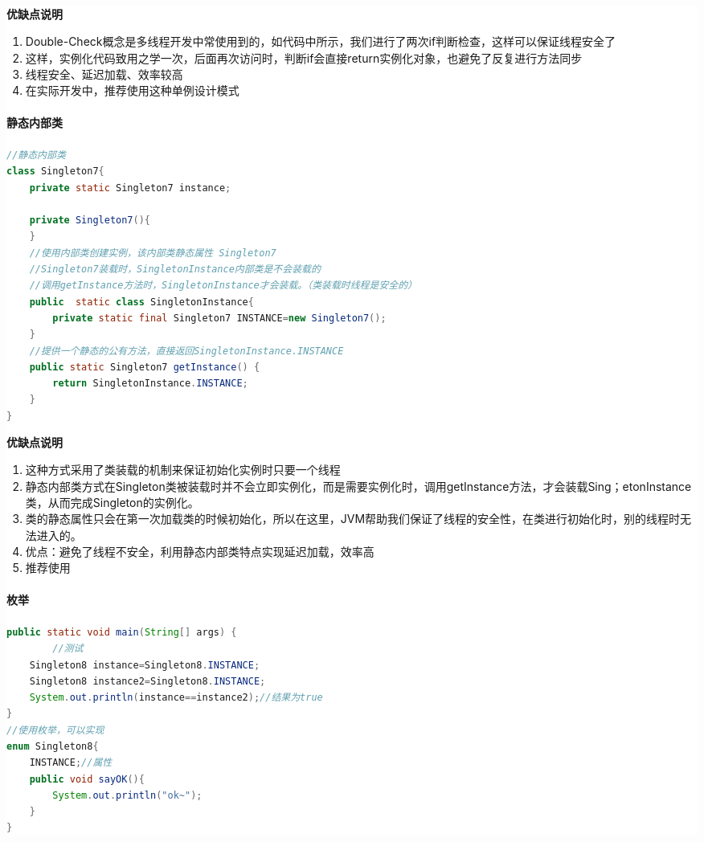**优缺点说明**

1. Double-Check概念是多线程开发中常使用到的，如代码中所示，我们进行了两次if判断检查，这样可以保证线程安全了
2. 这样，实例化代码致用之学一次，后面再次访问时，判断if会直接return实例化对象，也避免了反复进行方法同步
3. 线程安全、延迟加载、效率较高
4. 在实际开发中，推荐使用这种单例设计模式



#### 静态内部类

```java
//静态内部类
class Singleton7{
    private static Singleton7 instance;

    private Singleton7(){
    }
    //使用内部类创建实例，该内部类静态属性 Singleton7
    //Singleton7装载时，SingletonInstance内部类是不会装载的
    //调用getInstance方法时，SingletonInstance才会装载。（类装载时线程是安全的）
    public  static class SingletonInstance{
        private static final Singleton7 INSTANCE=new Singleton7();
    }
    //提供一个静态的公有方法，直接返回SingletonInstance.INSTANCE
    public static Singleton7 getInstance() {
        return SingletonInstance.INSTANCE;
    }
}
```

**优缺点说明**

1. 这种方式采用了类装载的机制来保证初始化实例时只要一个线程
2. 静态内部类方式在Singleton类被装载时并不会立即实例化，而是需要实例化时，调用getInstance方法，才会装载Sing；etonInstance类，从而完成Singleton的实例化。
3. 类的静态属性只会在第一次加载类的时候初始化，所以在这里，JVM帮助我们保证了线程的安全性，在类进行初始化时，别的线程时无法进入的。
4. 优点：避免了线程不安全，利用静态内部类特点实现延迟加载，效率高
5. 推荐使用



#### 枚举

```java
public static void main(String[] args) {
        //测试
    Singleton8 instance=Singleton8.INSTANCE;
    Singleton8 instance2=Singleton8.INSTANCE;
    System.out.println(instance==instance2);//结果为true
}
//使用枚举，可以实现
enum Singleton8{
    INSTANCE;//属性
    public void sayOK(){
        System.out.println("ok~");
    }
}
```
